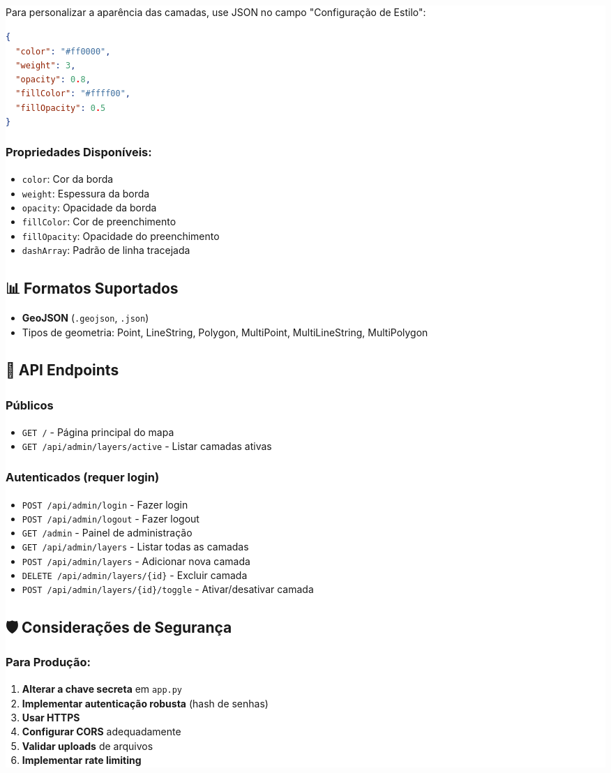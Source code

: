 Para personalizar a aparência das camadas, use JSON no campo "Configuração de Estilo":

```json
{
  "color": "#ff0000",
  "weight": 3,
  "opacity": 0.8,
  "fillColor": "#ffff00",
  "fillOpacity": 0.5
}
```

### Propriedades Disponíveis:
- `color`: Cor da borda
- `weight`: Espessura da borda
- `opacity`: Opacidade da borda
- `fillColor`: Cor de preenchimento
- `fillOpacity`: Opacidade do preenchimento
- `dashArray`: Padrão de linha tracejada

## 📊 Formatos Suportados

- **GeoJSON** (`.geojson`, `.json`)
- Tipos de geometria: Point, LineString, Polygon, MultiPoint, MultiLineString, MultiPolygon

## 🔧 API Endpoints

### Públicos
- `GET /` - Página principal do mapa
- `GET /api/admin/layers/active` - Listar camadas ativas

### Autenticados (requer login)
- `POST /api/admin/login` - Fazer login
- `POST /api/admin/logout` - Fazer logout
- `GET /admin` - Painel de administração
- `GET /api/admin/layers` - Listar todas as camadas
- `POST /api/admin/layers` - Adicionar nova camada
- `DELETE /api/admin/layers/{id}` - Excluir camada
- `POST /api/admin/layers/{id}/toggle` - Ativar/desativar camada

## 🛡️ Considerações de Segurança

### Para Produção:
1. **Alterar a chave secreta** em `app.py`
2. **Implementar autenticação robusta** (hash de senhas)
3. **Usar HTTPS**
4. **Configurar CORS** adequadamente
5. **Validar uploads** de arquivos
6. **Implementar rate limiting**
